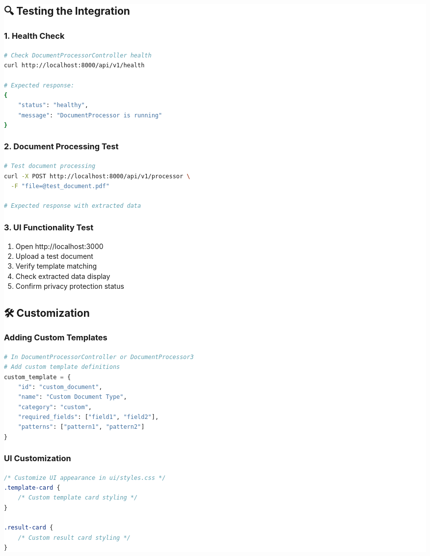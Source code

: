 ## 🔍 **Testing the Integration**

### **1. Health Check**
```bash
# Check DocumentProcessorController health
curl http://localhost:8000/api/v1/health

# Expected response:
{
    "status": "healthy",
    "message": "DocumentProcessor is running"
}
```

### **2. Document Processing Test**
```bash
# Test document processing
curl -X POST http://localhost:8000/api/v1/processor \
  -F "file=@test_document.pdf"

# Expected response with extracted data
```

### **3. UI Functionality Test**
1. Open http://localhost:3000
2. Upload a test document
3. Verify template matching
4. Check extracted data display
5. Confirm privacy protection status

## 🛠️ **Customization**

### **Adding Custom Templates**
```python
# In DocumentProcessorController or DocumentProcessor3
# Add custom template definitions
custom_template = {
    "id": "custom_document",
    "name": "Custom Document Type",
    "category": "custom",
    "required_fields": ["field1", "field2"],
    "patterns": ["pattern1", "pattern2"]
}
```

### **UI Customization**
```css
/* Customize UI appearance in ui/styles.css */
.template-card {
    /* Custom template card styling */
}

.result-card {
    /* Custom result card styling */
}
```

